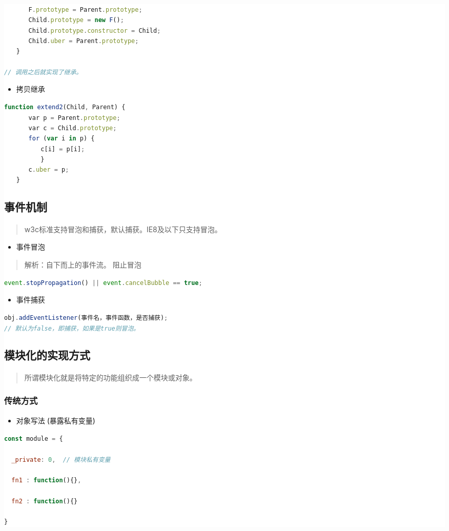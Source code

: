 ```js
　　　　F.prototype = Parent.prototype;
　　　　Child.prototype = new F();
　　　　Child.prototype.constructor = Child;
　　　　Child.uber = Parent.prototype;
　　}

// 调用之后就实现了继承。
```

- 拷贝继承

```js
function extend2(Child, Parent) {
　　　　var p = Parent.prototype;
　　　　var c = Child.prototype;
　　　　for (var i in p) {
　　　　　　c[i] = p[i];
　　　　　　}
　　　　c.uber = p;
　　}
```

## 事件机制

> w3c标准支持冒泡和捕获，默认捕获。IE8及以下只支持冒泡。

- 事件冒泡

> 解析：自下而上的事件流。
> 阻止冒泡

```js
event.stopPropagation() || event.cancelBubble == true;
```

- 事件捕获

```js
obj.addEventListener(事件名，事件函数，是否捕获);
// 默认为false，即捕获，如果是true则冒泡。
```

## 模块化的实现方式

> 所谓模块化就是将特定的功能组织成一个模块或对象。

### 传统方式

- 对象写法 (暴露私有变量)

```js
const module = {

  _private: 0,  // 模块私有变量

  fn1 : function(){},

  fn2 : function(){}

}
```
